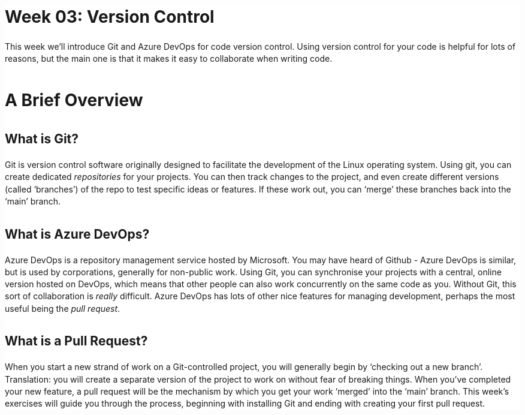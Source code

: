 

# Week 03: Version Control

This week we’ll introduce Git and Azure DevOps for code version control.
Using version control for your code is helpful for lots of reasons, but
the main one is that it makes it easy to collaborate when writing code.

# A Brief Overview

## What is Git?

Git is version control software originally designed to facilitate the
development of the Linux operating system. Using git, you can create
dedicated *repositories* for your projects. You can then track changes
to the project, and even create different versions (called ‘branches’)
of the repo to test specific ideas or features. If these work out, you
can ‘merge’ these branches back into the ‘main’ branch.

## What is Azure DevOps?

Azure DevOps is a repository management service hosted by Microsoft. You
may have heard of Github - Azure DevOps is similar, but is used by
corporations, generally for non-public work. Using Git, you can
synchronise your projects with a central, online version hosted on
DevOps, which means that other people can also work concurrently on the
same code as you. Without Git, this sort of collaboration is *really*
difficult. Azure DevOps has lots of other nice features for managing
development, perhaps the most useful being the *pull request*.

## What is a Pull Request?

When you start a new strand of work on a Git-controlled project, you
will generally begin by ‘checking out a new branch’. Translation: you
will create a separate version of the project to work on without fear of
breaking things. When you’ve completed your new feature, a pull request
will be the mechanism by which you get your work ‘merged’ into the
‘main’ branch. This week’s exercises will guide you through the process,
beginning with installing Git and ending with creating your first pull
request.
